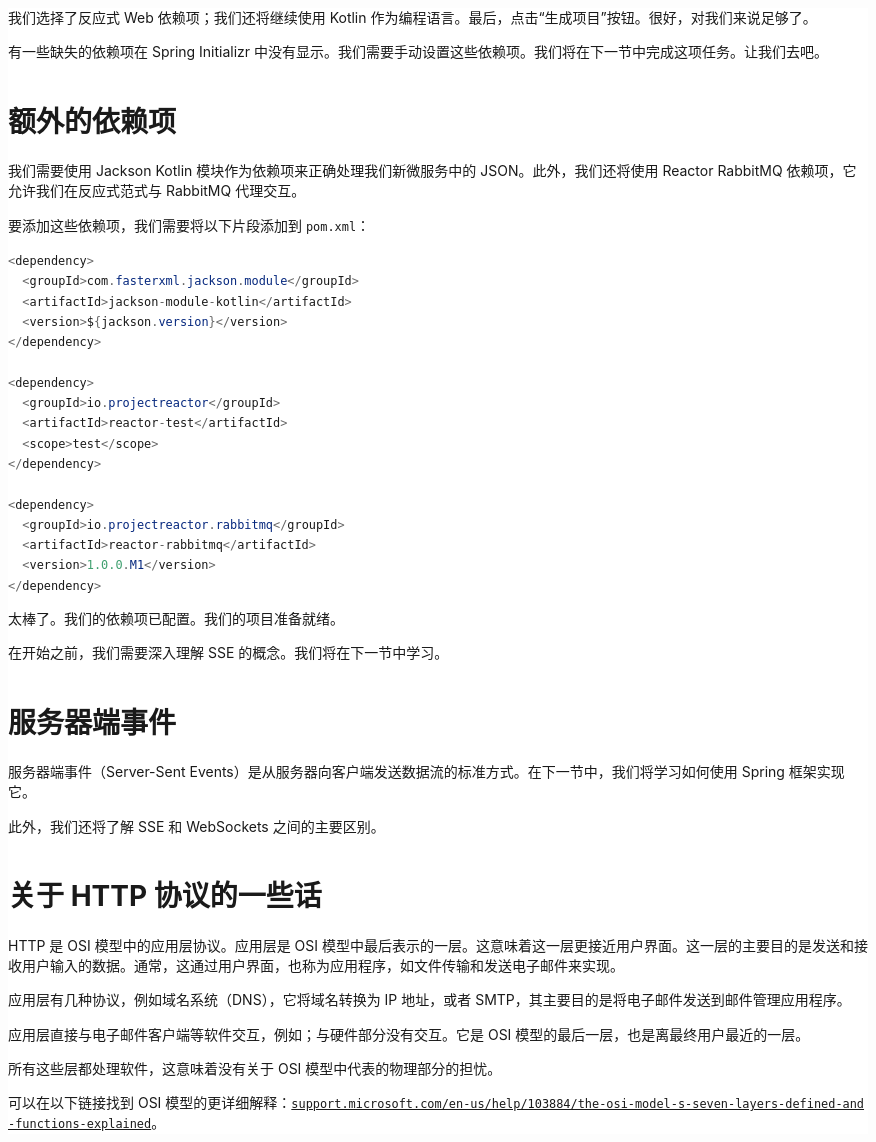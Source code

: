 我们选择了反应式 Web 依赖项；我们还将继续使用 Kotlin 作为编程语言。最后，点击“生成项目”按钮。很好，对我们来说足够了。

有一些缺失的依赖项在 Spring Initializr 中没有显示。我们需要手动设置这些依赖项。我们将在下一节中完成这项任务。让我们去吧。

# 额外的依赖项

我们需要使用 Jackson Kotlin 模块作为依赖项来正确处理我们新微服务中的 JSON。此外，我们还将使用 Reactor RabbitMQ 依赖项，它允许我们在反应式范式与 RabbitMQ 代理交互。

要添加这些依赖项，我们需要将以下片段添加到 `pom.xml`：

```java
<dependency>
  <groupId>com.fasterxml.jackson.module</groupId>
  <artifactId>jackson-module-kotlin</artifactId>
  <version>${jackson.version}</version>
</dependency>

<dependency>
  <groupId>io.projectreactor</groupId>
  <artifactId>reactor-test</artifactId>
  <scope>test</scope>
</dependency>

<dependency>
  <groupId>io.projectreactor.rabbitmq</groupId>
  <artifactId>reactor-rabbitmq</artifactId>
  <version>1.0.0.M1</version>
</dependency>
```

太棒了。我们的依赖项已配置。我们的项目准备就绪。

在开始之前，我们需要深入理解 SSE 的概念。我们将在下一节中学习。

# 服务器端事件

服务器端事件（Server-Sent Events）是从服务器向客户端发送数据流的标准方式。在下一节中，我们将学习如何使用 Spring 框架实现它。

此外，我们还将了解 SSE 和 WebSockets 之间的主要区别。

# 关于 HTTP 协议的一些话

HTTP 是 OSI 模型中的应用层协议。应用层是 OSI 模型中最后表示的一层。这意味着这一层更接近用户界面。这一层的主要目的是发送和接收用户输入的数据。通常，这通过用户界面，也称为应用程序，如文件传输和发送电子邮件来实现。

应用层有几种协议，例如域名系统（DNS），它将域名转换为 IP 地址，或者 SMTP，其主要目的是将电子邮件发送到邮件管理应用程序。

应用层直接与电子邮件客户端等软件交互，例如；与硬件部分没有交互。它是 OSI 模型的最后一层，也是离最终用户最近的一层。

所有这些层都处理软件，这意味着没有关于 OSI 模型中代表的物理部分的担忧。

可以在以下链接找到 OSI 模型的更详细解释：[`support.microsoft.com/en-us/help/103884/the-osi-model-s-seven-layers-defined-and-functions-explained`](https://support.microsoft.com/en-us/help/103884/the-osi-model-s-seven-layers-defined-and-functions-explained)。
